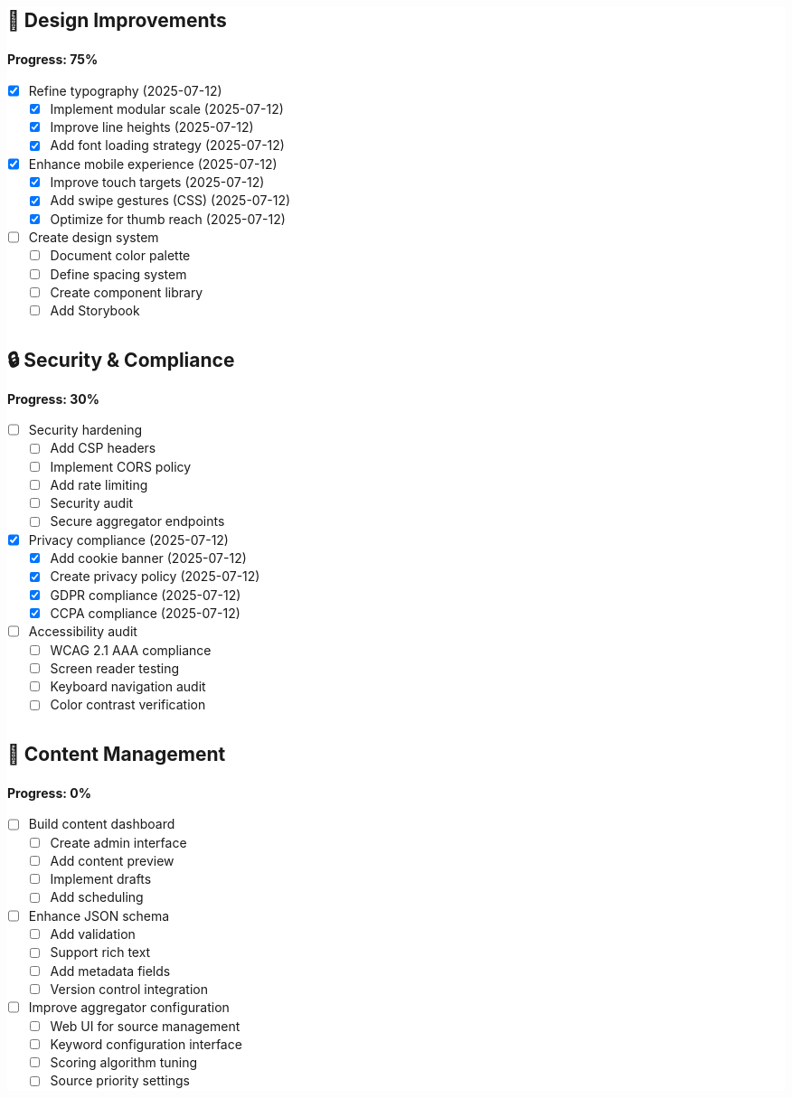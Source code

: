 ## 🎨 Design Improvements
**Progress: 75%**

- [x] Refine typography (2025-07-12)
  - [x] Implement modular scale (2025-07-12)
  - [x] Improve line heights (2025-07-12)
  - [x] Add font loading strategy (2025-07-12)
- [x] Enhance mobile experience (2025-07-12)
  - [x] Improve touch targets (2025-07-12)
  - [x] Add swipe gestures (CSS) (2025-07-12)
  - [x] Optimize for thumb reach (2025-07-12)
- [ ] Create design system
  - [ ] Document color palette
  - [ ] Define spacing system
  - [ ] Create component library
  - [ ] Add Storybook

## 🔒 Security & Compliance
**Progress: 30%**

- [ ] Security hardening
  - [ ] Add CSP headers
  - [ ] Implement CORS policy
  - [ ] Add rate limiting
  - [ ] Security audit
  - [ ] Secure aggregator endpoints
- [x] Privacy compliance (2025-07-12)
  - [x] Add cookie banner (2025-07-12)
  - [x] Create privacy policy (2025-07-12)
  - [x] GDPR compliance (2025-07-12)
  - [x] CCPA compliance (2025-07-12)
- [ ] Accessibility audit
  - [ ] WCAG 2.1 AAA compliance
  - [ ] Screen reader testing
  - [ ] Keyboard navigation audit
  - [ ] Color contrast verification

## 📝 Content Management
**Progress: 0%**

- [ ] Build content dashboard
  - [ ] Create admin interface
  - [ ] Add content preview
  - [ ] Implement drafts
  - [ ] Add scheduling
- [ ] Enhance JSON schema
  - [ ] Add validation
  - [ ] Support rich text
  - [ ] Add metadata fields
  - [ ] Version control integration
- [ ] Improve aggregator configuration
  - [ ] Web UI for source management
  - [ ] Keyword configuration interface
  - [ ] Scoring algorithm tuning
  - [ ] Source priority settings
